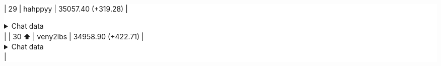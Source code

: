 | 29     | hahppyy                   | 35057.40 (+319.28)   |  <details><summary>Chat data</summary></details>                                                                                                                                                                                                                                                                                                                                                                                                                                                                                                                                                                                                                                                                                                                                                                                                                                                                                                                                                                                                                                                                                                                                                                                                                                                                                                                                                                                                                                                                                                                                                                                                                                                                                                                                                                                                                                                                                                                                                                                                                                                                                                                                                                                                                                                                                                                                                                                    |
| 30 ⬆   | veny2lbs                  | 34958.90 (+422.71)   |  <details><summary>Chat data</summary></details>                                                                                                                                                                                                                                                                                                                                                                                                                                                                                                                                                                                                                                                                                                                                                                                                                                                                                                                                                                                                                                                                                                                                                                                                                                                                                                                                                                                                                                                                                                                                                                                                                                                                                                                                                                                                                                                                                                                                                                                                                                                                                                                                                                                                                                                                                                                                                                                                                                                                                                         |